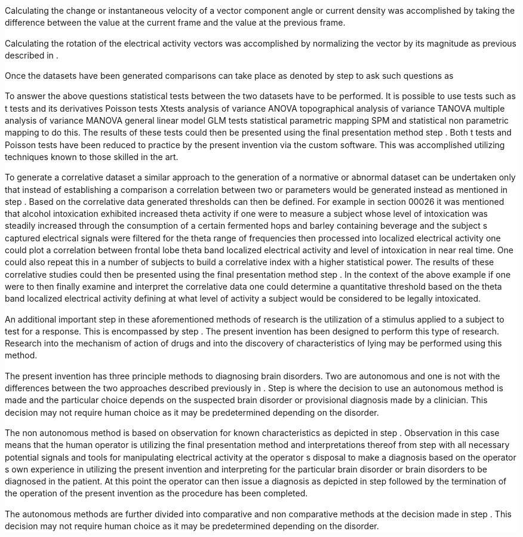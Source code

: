 Calculating the change or instantaneous velocity of a vector component angle or current density was accomplished by taking the difference between the value at the current frame and the value at the previous frame.

Calculating the rotation of the electrical activity vectors was accomplished by normalizing the vector by its magnitude as previous described in .

Once the datasets have been generated comparisons can take place as denoted by step to ask such questions as 

To answer the above questions statistical tests between the two datasets have to be performed. It is possible to use tests such as t tests and its derivatives Poisson tests Xtests analysis of variance ANOVA topographical analysis of variance TANOVA multiple analysis of variance MANOVA general linear model GLM tests statistical parametric mapping SPM and statistical non parametric mapping to do this. The results of these tests could then be presented using the final presentation method step . Both t tests and Poisson tests have been reduced to practice by the present invention via the custom software. This was accomplished utilizing techniques known to those skilled in the art.

To generate a correlative dataset a similar approach to the generation of a normative or abnormal dataset can be undertaken only that instead of establishing a comparison a correlation between two or parameters would be generated instead as mentioned in step . Based on the correlative data generated thresholds can then be defined. For example in section 00026 it was mentioned that alcohol intoxication exhibited increased theta activity if one were to measure a subject whose level of intoxication was steadily increased through the consumption of a certain fermented hops and barley containing beverage and the subject s captured electrical signals were filtered for the theta range of frequencies then processed into localized electrical activity one could plot a correlation between frontal lobe theta band localized electrical activity and level of intoxication in near real time. One could also repeat this in a number of subjects to build a correlative index with a higher statistical power. The results of these correlative studies could then be presented using the final presentation method step . In the context of the above example if one were to then finally examine and interpret the correlative data one could determine a quantitative threshold based on the theta band localized electrical activity defining at what level of activity a subject would be considered to be legally intoxicated.

An additional important step in these aforementioned methods of research is the utilization of a stimulus applied to a subject to test for a response. This is encompassed by step . The present invention has been designed to perform this type of research. Research into the mechanism of action of drugs and into the discovery of characteristics of lying may be performed using this method.

The present invention has three principle methods to diagnosing brain disorders. Two are autonomous and one is not with the differences between the two approaches described previously in . Step is where the decision to use an autonomous method is made and the particular choice depends on the suspected brain disorder or provisional diagnosis made by a clinician. This decision may not require human choice as it may be predetermined depending on the disorder.

The non autonomous method is based on observation for known characteristics as depicted in step . Observation in this case means that the human operator is utilizing the final presentation method and interpretations thereof from step with all necessary potential signals and tools for manipulating electrical activity at the operator s disposal to make a diagnosis based on the operator s own experience in utilizing the present invention and interpreting for the particular brain disorder or brain disorders to be diagnosed in the patient. At this point the operator can then issue a diagnosis as depicted in step followed by the termination of the operation of the present invention as the procedure has been completed.

The autonomous methods are further divided into comparative and non comparative methods at the decision made in step . This decision may not require human choice as it may be predetermined depending on the disorder.
